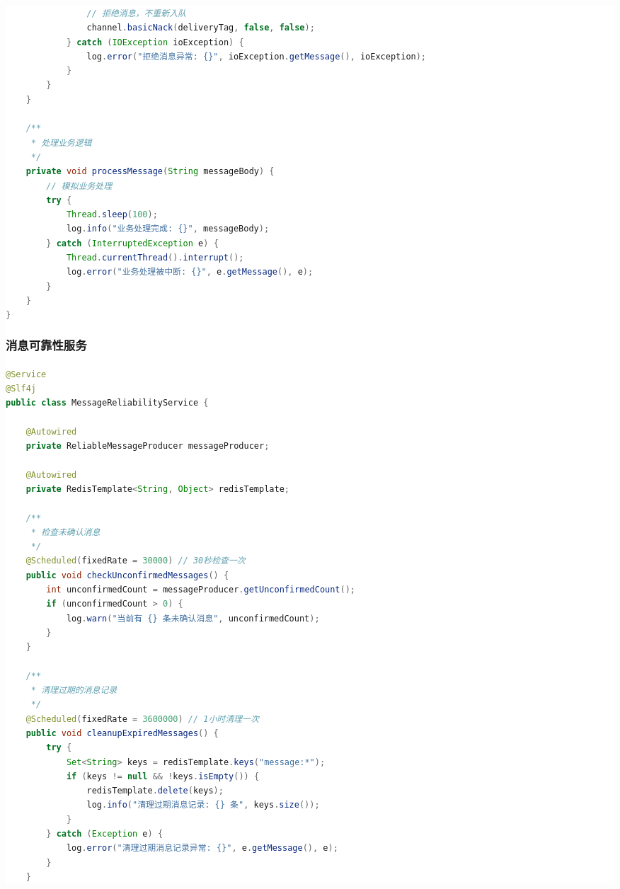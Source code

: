 ```java
                // 拒绝消息，不重新入队
                channel.basicNack(deliveryTag, false, false);
            } catch (IOException ioException) {
                log.error("拒绝消息异常: {}", ioException.getMessage(), ioException);
            }
        }
    }
    
    /**
     * 处理业务逻辑
     */
    private void processMessage(String messageBody) {
        // 模拟业务处理
        try {
            Thread.sleep(100);
            log.info("业务处理完成: {}", messageBody);
        } catch (InterruptedException e) {
            Thread.currentThread().interrupt();
            log.error("业务处理被中断: {}", e.getMessage(), e);
        }
    }
}
```

### 消息可靠性服务

```java
@Service
@Slf4j
public class MessageReliabilityService {
    
    @Autowired
    private ReliableMessageProducer messageProducer;
    
    @Autowired
    private RedisTemplate<String, Object> redisTemplate;
    
    /**
     * 检查未确认消息
     */
    @Scheduled(fixedRate = 30000) // 30秒检查一次
    public void checkUnconfirmedMessages() {
        int unconfirmedCount = messageProducer.getUnconfirmedCount();
        if (unconfirmedCount > 0) {
            log.warn("当前有 {} 条未确认消息", unconfirmedCount);
        }
    }
    
    /**
     * 清理过期的消息记录
     */
    @Scheduled(fixedRate = 3600000) // 1小时清理一次
    public void cleanupExpiredMessages() {
        try {
            Set<String> keys = redisTemplate.keys("message:*");
            if (keys != null && !keys.isEmpty()) {
                redisTemplate.delete(keys);
                log.info("清理过期消息记录: {} 条", keys.size());
            }
        } catch (Exception e) {
            log.error("清理过期消息记录异常: {}", e.getMessage(), e);
        }
    }
```